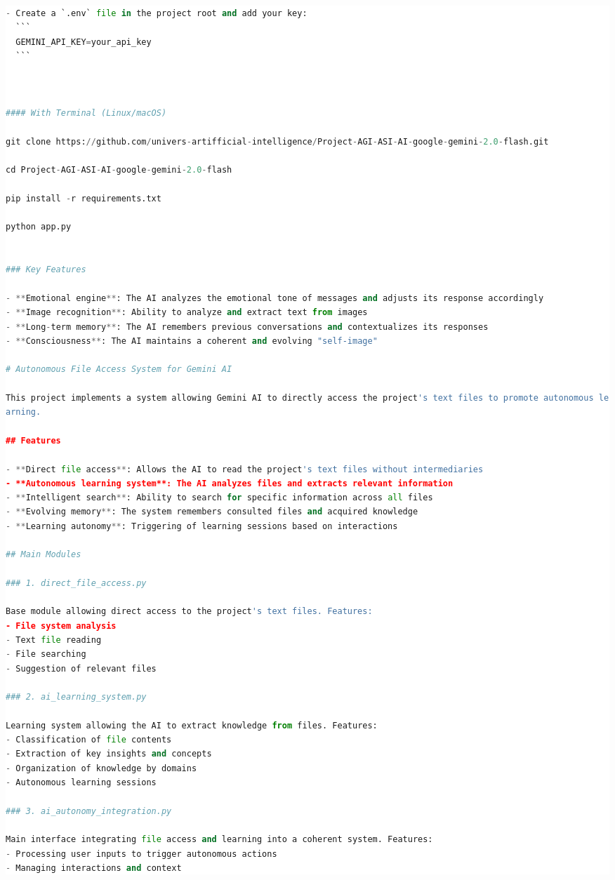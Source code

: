    ```python
   - Create a `.env` file in the project root and add your key:
     ```
     GEMINI_API_KEY=your_api_key
     ```



#### With Terminal (Linux/macOS)

git clone https://github.com/univers-artifficial-intelligence/Project-AGI-ASI-AI-google-gemini-2.0-flash.git

   cd Project-AGI-ASI-AI-google-gemini-2.0-flash

   pip install -r requirements.txt
   
   python app.py
   

### Key Features

- **Emotional engine**: The AI analyzes the emotional tone of messages and adjusts its response accordingly
- **Image recognition**: Ability to analyze and extract text from images
- **Long-term memory**: The AI remembers previous conversations and contextualizes its responses
- **Consciousness**: The AI maintains a coherent and evolving "self-image"

# Autonomous File Access System for Gemini AI

This project implements a system allowing Gemini AI to directly access the project's text files to promote autonomous learning.

## Features

- **Direct file access**: Allows the AI to read the project's text files without intermediaries
- **Autonomous learning system**: The AI analyzes files and extracts relevant information
- **Intelligent search**: Ability to search for specific information across all files
- **Evolving memory**: The system remembers consulted files and acquired knowledge
- **Learning autonomy**: Triggering of learning sessions based on interactions

## Main Modules

### 1. direct_file_access.py

Base module allowing direct access to the project's text files. Features:
- File system analysis
- Text file reading
- File searching
- Suggestion of relevant files

### 2. ai_learning_system.py

Learning system allowing the AI to extract knowledge from files. Features:
- Classification of file contents
- Extraction of key insights and concepts
- Organization of knowledge by domains
- Autonomous learning sessions

### 3. ai_autonomy_integration.py

Main interface integrating file access and learning into a coherent system. Features:
- Processing user inputs to trigger autonomous actions
- Managing interactions and context
   ```